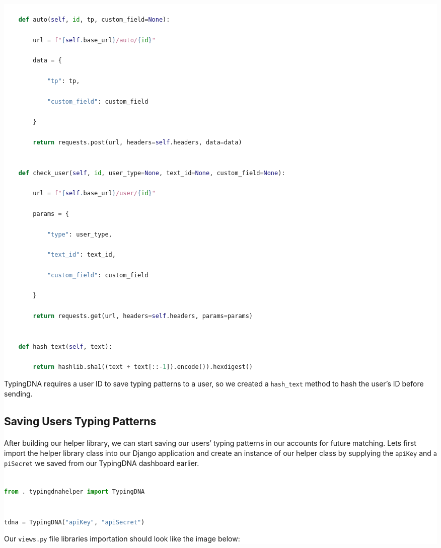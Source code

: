 ```Python

    def auto(self, id, tp, custom_field=None):

        url = f"{self.base_url}/auto/{id}"

        data = {

            "tp": tp,

            "custom_field": custom_field

        }

        return requests.post(url, headers=self.headers, data=data)


    def check_user(self, id, user_type=None, text_id=None, custom_field=None):

        url = f"{self.base_url}/user/{id}"

        params = {

            "type": user_type,

            "text_id": text_id,

            "custom_field": custom_field

        }

        return requests.get(url, headers=self.headers, params=params)


    def hash_text(self, text):

        return hashlib.sha1((text + text[::-1]).encode()).hexdigest()


```

TypingDNA requires a user ID to save typing patterns to a user, so we created a `hash_text` method to hash the user’s ID before sending.

## Saving Users Typing Patterns

After building our helper library, we can start saving our users’ typing patterns in our accounts for future matching. Lets first import the helper library class into our Django application and create an instance of our helper class by supplying the `apiKey` and `apiSecret` we saved from our TypingDNA dashboard earlier.

```Python

from . typingdnahelper import TypingDNA


tdna = TypingDNA("apiKey", "apiSecret")

```
Our `views.py` file libraries importation should look like the image below:
